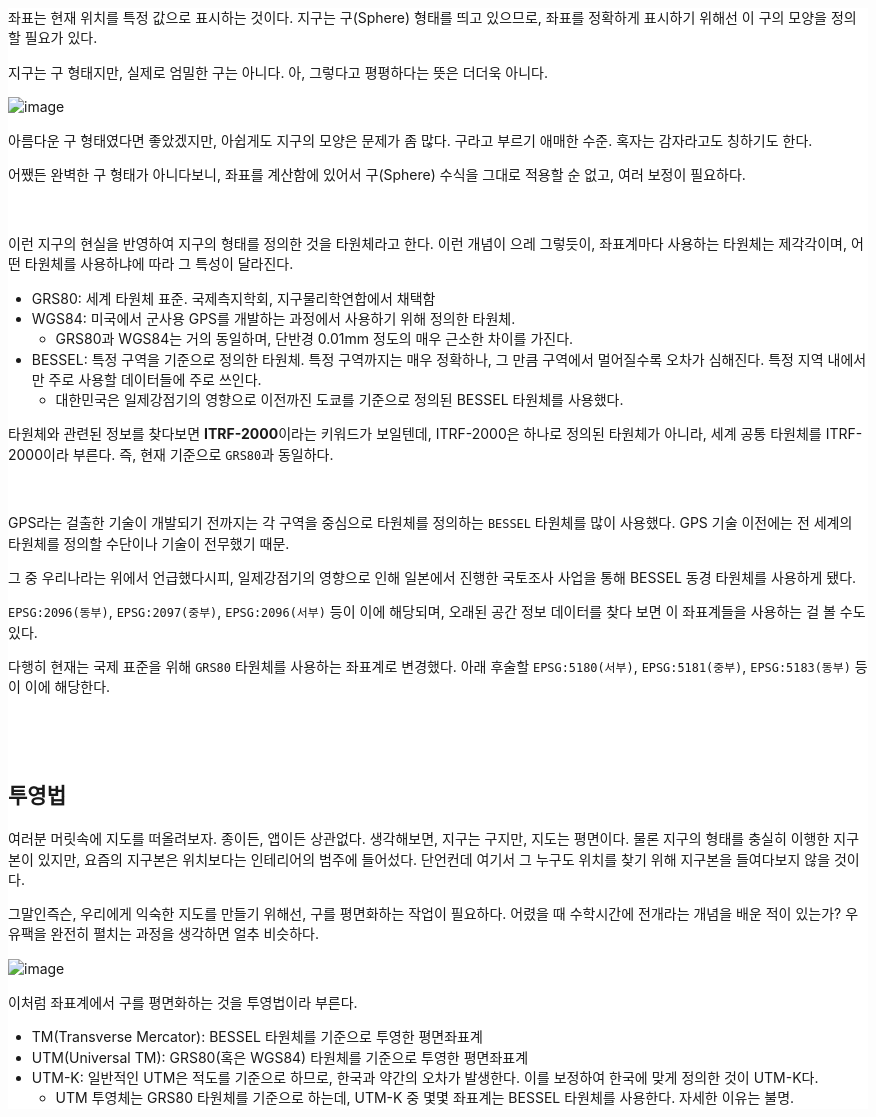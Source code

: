 좌표는 현재 위치를 특정 값으로 표시하는 것이다. 지구는 구(Sphere) 형태를 띄고 있으므로, 좌표를 정확하게 표시하기 위해선 이 구의 모양을 정의할 필요가 있다.

지구는 구 형태지만, 실제로 엄밀한 구는 아니다. 아, 그렇다고 평평하다는 뜻은 더더욱 아니다.

![image](https://user-images.githubusercontent.com/50317129/156601191-e161a593-ccee-4f06-b5c8-b2ffce88bdaf.png)

아름다운 구 형태였다면 좋았겠지만, 아쉽게도 지구의 모양은 문제가 좀 많다. 구라고 부르기 애매한 수준. 혹자는 감자라고도 칭하기도 한다.

어쨌든 완벽한 구 형태가 아니다보니, 좌표를 계산함에 있어서 구(Sphere) 수식을 그대로 적용할 순 없고, 여러 보정이 필요하다.

<br />

이런 지구의 현실을 반영하여 지구의 형태를 정의한 것을 타원체라고 한다. 이런 개념이 으레 그렇듯이, 좌표계마다 사용하는 타원체는 제각각이며, 어떤 타원체를 사용하냐에 따라 그 특성이 달라진다.

* GRS80: 세계 타원체 표준. 국제측지학회, 지구물리학연합에서 채택함
* WGS84: 미국에서 군사용 GPS를 개발하는 과정에서 사용하기 위해 정의한 타원체.
  * GRS80과 WGS84는 거의 동일하며, 단반경 0.01mm 정도의 매우 근소한 차이를 가진다.
* BESSEL: 특정 구역을 기준으로 정의한 타원체. 특정 구역까지는 매우 정확하나, 그 만큼 구역에서 멀어질수록 오차가 심해진다. 특정 지역 내에서만 주로 사용할 데이터들에 주로 쓰인다.
  * 대한민국은 일제강점기의 영향으로 이전까진 도쿄를 기준으로 정의된 BESSEL 타원체를 사용했다.

타원체와 관련된 정보를 찾다보면 **ITRF-2000**이라는 키워드가 보일텐데, ITRF-2000은 하나로 정의된 타원체가 아니라, 세계 공통 타원체를 ITRF-2000이라 부른다. 즉, 현재 기준으로 `GRS80`과 동일하다.

<br />

GPS라는 걸출한 기술이 개발되기 전까지는 각 구역을 중심으로 타원체를 정의하는 `BESSEL` 타원체를 많이 사용했다. GPS 기술 이전에는 전 세계의 타원체를 정의할 수단이나 기술이 전무했기 때문.

그 중 우리나라는 위에서 언급했다시피, 일제강점기의 영향으로 인해 일본에서 진행한 국토조사 사업을 통해 BESSEL 동경 타원체를 사용하게 됐다.

`EPSG:2096(동부)`, `EPSG:2097(중부)`, `EPSG:2096(서부)` 등이 이에 해당되며, 오래된 공간 정보 데이터를 찾다 보면 이 좌표계들을 사용하는 걸 볼 수도 있다.

다행히 현재는 국제 표준을 위해 `GRS80` 타원체를 사용하는 좌표계로 변경했다. 아래 후술할 `EPSG:5180(서부)`, `EPSG:5181(중부)`, `EPSG:5183(동부)` 등이 이에 해당한다.

<br />
<br />





## 투영법

여러분 머릿속에 지도를 떠올려보자. 종이든, 앱이든 상관없다. 생각해보면, 지구는 구지만, 지도는 평면이다. 물론 지구의 형태를 충실히 이행한 지구본이 있지만, 요즘의 지구본은 위치보다는 인테리어의 범주에 들어섰다. 단언컨데 여기서 그 누구도 위치를 찾기 위해 지구본을 들여다보지 않을 것이다.

그말인즉슨, 우리에게 익숙한 지도를 만들기 위해선, 구를 평면화하는 작업이 필요하다. 어렸을 때 수학시간에 전개라는 개념을 배운 적이 있는가? 우유팩을 완전히 펼치는 과정을 생각하면 얼추 비슷하다.

![image](https://user-images.githubusercontent.com/50317129/156607735-9b23d446-1bdc-4dd1-9105-455906f51fc4.png)

이처럼 좌표계에서 구를 평면화하는 것을 투영법이라 부른다.

* TM(Transverse Mercator): BESSEL 타원체를 기준으로 투영한 평면좌표계
* UTM(Universal TM): GRS80(혹은 WGS84) 타원체를 기준으로 투영한 평면좌표계
* UTM-K: 일반적인 UTM은 적도를 기준으로 하므로, 한국과 약간의 오차가 발생한다. 이를 보정하여 한국에 맞게 정의한 것이 UTM-K다.
  * UTM 투영체는 GRS80 타원체를 기준으로 하는데, UTM-K 중 몇몇 좌표계는 BESSEL 타원체를 사용한다. 자세한 이유는 불명.
